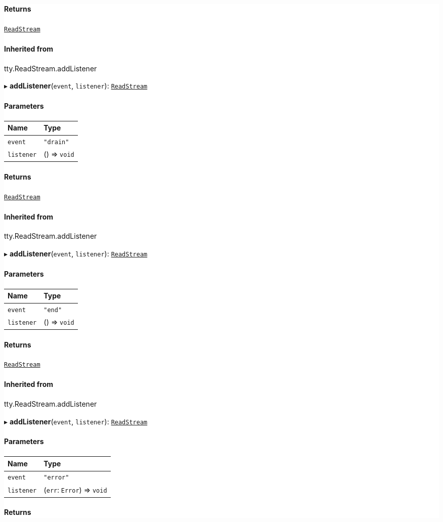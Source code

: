 #### Returns

[`ReadStream`](typings_env.NodeJS.ReadStream.md)

#### Inherited from

tty.ReadStream.addListener

▸ **addListener**(`event`, `listener`): [`ReadStream`](typings_env.NodeJS.ReadStream.md)

#### Parameters

| Name | Type |
| :------ | :------ |
| `event` | ``"drain"`` |
| `listener` | () => `void` |

#### Returns

[`ReadStream`](typings_env.NodeJS.ReadStream.md)

#### Inherited from

tty.ReadStream.addListener

▸ **addListener**(`event`, `listener`): [`ReadStream`](typings_env.NodeJS.ReadStream.md)

#### Parameters

| Name | Type |
| :------ | :------ |
| `event` | ``"end"`` |
| `listener` | () => `void` |

#### Returns

[`ReadStream`](typings_env.NodeJS.ReadStream.md)

#### Inherited from

tty.ReadStream.addListener

▸ **addListener**(`event`, `listener`): [`ReadStream`](typings_env.NodeJS.ReadStream.md)

#### Parameters

| Name | Type |
| :------ | :------ |
| `event` | ``"error"`` |
| `listener` | (`err`: `Error`) => `void` |

#### Returns

